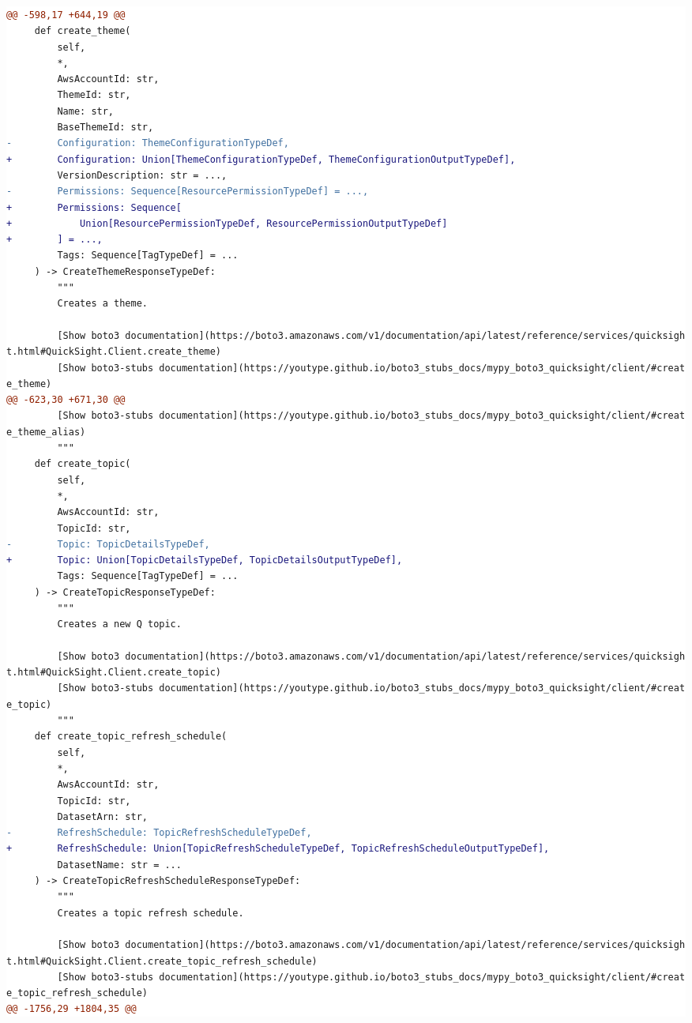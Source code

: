 ```diff
@@ -598,17 +644,19 @@
     def create_theme(
         self,
         *,
         AwsAccountId: str,
         ThemeId: str,
         Name: str,
         BaseThemeId: str,
-        Configuration: ThemeConfigurationTypeDef,
+        Configuration: Union[ThemeConfigurationTypeDef, ThemeConfigurationOutputTypeDef],
         VersionDescription: str = ...,
-        Permissions: Sequence[ResourcePermissionTypeDef] = ...,
+        Permissions: Sequence[
+            Union[ResourcePermissionTypeDef, ResourcePermissionOutputTypeDef]
+        ] = ...,
         Tags: Sequence[TagTypeDef] = ...
     ) -> CreateThemeResponseTypeDef:
         """
         Creates a theme.
 
         [Show boto3 documentation](https://boto3.amazonaws.com/v1/documentation/api/latest/reference/services/quicksight.html#QuickSight.Client.create_theme)
         [Show boto3-stubs documentation](https://youtype.github.io/boto3_stubs_docs/mypy_boto3_quicksight/client/#create_theme)
@@ -623,30 +671,30 @@
         [Show boto3-stubs documentation](https://youtype.github.io/boto3_stubs_docs/mypy_boto3_quicksight/client/#create_theme_alias)
         """
     def create_topic(
         self,
         *,
         AwsAccountId: str,
         TopicId: str,
-        Topic: TopicDetailsTypeDef,
+        Topic: Union[TopicDetailsTypeDef, TopicDetailsOutputTypeDef],
         Tags: Sequence[TagTypeDef] = ...
     ) -> CreateTopicResponseTypeDef:
         """
         Creates a new Q topic.
 
         [Show boto3 documentation](https://boto3.amazonaws.com/v1/documentation/api/latest/reference/services/quicksight.html#QuickSight.Client.create_topic)
         [Show boto3-stubs documentation](https://youtype.github.io/boto3_stubs_docs/mypy_boto3_quicksight/client/#create_topic)
         """
     def create_topic_refresh_schedule(
         self,
         *,
         AwsAccountId: str,
         TopicId: str,
         DatasetArn: str,
-        RefreshSchedule: TopicRefreshScheduleTypeDef,
+        RefreshSchedule: Union[TopicRefreshScheduleTypeDef, TopicRefreshScheduleOutputTypeDef],
         DatasetName: str = ...
     ) -> CreateTopicRefreshScheduleResponseTypeDef:
         """
         Creates a topic refresh schedule.
 
         [Show boto3 documentation](https://boto3.amazonaws.com/v1/documentation/api/latest/reference/services/quicksight.html#QuickSight.Client.create_topic_refresh_schedule)
         [Show boto3-stubs documentation](https://youtype.github.io/boto3_stubs_docs/mypy_boto3_quicksight/client/#create_topic_refresh_schedule)
@@ -1756,29 +1804,35 @@
```
